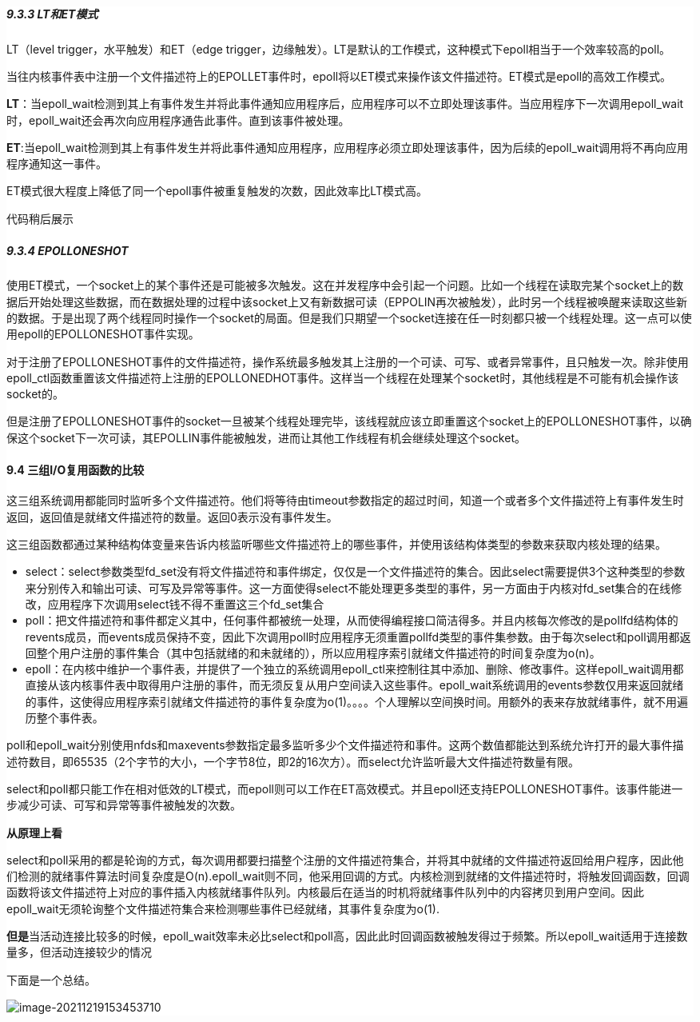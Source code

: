 ##### 9.3.3 LT和ET模式

LT（level trigger，水平触发）和ET（edge trigger，边缘触发）。LT是默认的工作模式，这种模式下epoll相当于一个效率较高的poll。

当往内核事件表中注册一个文件描述符上的EPOLLET事件时，epoll将以ET模式来操作该文件描述符。ET模式是epoll的高效工作模式。

**LT**：当epoll_wait检测到其上有事件发生并将此事件通知应用程序后，应用程序可以不立即处理该事件。当应用程序下一次调用epoll_wait时，epoll_wait还会再次向应用程序通告此事件。直到该事件被处理。

**ET**:当epoll_wait检测到其上有事件发生并将此事件通知应用程序，应用程序必须立即处理该事件，因为后续的epoll_wait调用将不再向应用程序通知这一事件。

ET模式很大程度上降低了同一个epoll事件被重复触发的次数，因此效率比LT模式高。

代码稍后展示

##### 9.3.4 EPOLLONESHOT

使用ET模式，一个socket上的某个事件还是可能被多次触发。这在并发程序中会引起一个问题。比如一个线程在读取完某个socket上的数据后开始处理这些数据，而在数据处理的过程中该socket上又有新数据可读（EPPOLIN再次被触发），此时另一个线程被唤醒来读取这些新的数据。于是出现了两个线程同时操作一个socket的局面。但是我们只期望一个socket连接在任一时刻都只被一个线程处理。这一点可以使用epoll的EPOLLONESHOT事件实现。



对于注册了EPOLLONESHOT事件的文件描述符，操作系统最多触发其上注册的一个可读、可写、或者异常事件，且只触发一次。除非使用epoll_ctl函数重置该文件描述符上注册的EPOLLONEDHOT事件。这样当一个线程在处理某个socket时，其他线程是不可能有机会操作该socket的。

但是注册了EPOLLONESHOT事件的socket一旦被某个线程处理完毕，该线程就应该立即重置这个socket上的EPOLLONESHOT事件，以确保这个socket下一次可读，其EPOLLIN事件能被触发，进而让其他工作线程有机会继续处理这个socket。

#### 9.4 三组I/O复用函数的比较

这三组系统调用都能同时监听多个文件描述符。他们将等待由timeout参数指定的超过时间，知道一个或者多个文件描述符上有事件发生时返回，返回值是就绪文件描述符的数量。返回0表示没有事件发生。

 这三组函数都通过某种结构体变量来告诉内核监听哪些文件描述符上的哪些事件，并使用该结构体类型的参数来获取内核处理的结果。

* select：select参数类型fd_set没有将文件描述符和事件绑定，仅仅是一个文件描述符的集合。因此select需要提供3个这种类型的参数来分别传入和输出可读、可写及异常等事件。这一方面使得select不能处理更多类型的事件，另一方面由于内核对fd_set集合的在线修改，应用程序下次调用select钱不得不重置这三个fd_set集合
* poll：把文件描述符和事件都定义其中，任何事件都被统一处理，从而使得编程接口简洁得多。并且内核每次修改的是pollfd结构体的revents成员，而events成员保持不变，因此下次调用poll时应用程序无须重置pollfd类型的事件集参数。由于每次select和poll调用都返回整个用户注册的事件集合（其中包括就绪的和未就绪的），所以应用程序索引就绪文件描述符的时间复杂度为o(n)。
* epoll：在内核中维护一个事件表，并提供了一个独立的系统调用epoll_ctl来控制往其中添加、删除、修改事件。这样epoll_wait调用都直接从该内核事件表中取得用户注册的事件，而无须反复从用户空间读入这些事件。epoll_wait系统调用的events参数仅用来返回就绪的事件，这使得应用程序索引就绪文件描述符的事件复杂度为o(1)。。。。个人理解以空间换时间。用额外的表来存放就绪事件，就不用遍历整个事件表。



poll和epoll_wait分别使用nfds和maxevents参数指定最多监听多少个文件描述符和事件。这两个数值都能达到系统允许打开的最大事件描述符数目，即65535（2个字节的大小，一个字节8位，即2的16次方）。而select允许监听最大文件描述符数量有限。



select和poll都只能工作在相对低效的LT模式，而epoll则可以工作在ET高效模式。并且epoll还支持EPOLLONESHOT事件。该事件能进一步减少可读、可写和异常等事件被触发的次数。



**从原理上看**

select和poll采用的都是轮询的方式，每次调用都要扫描整个注册的文件描述符集合，并将其中就绪的文件描述符返回给用户程序，因此他们检测的就绪事件算法时间复杂度是O(n).epoll_wait则不同，他采用回调的方式。内核检测到就绪的文件描述符时，将触发回调函数，回调函数将该文件描述符上对应的事件插入内核就绪事件队列。内核最后在适当的时机将就绪事件队列中的内容拷贝到用户空间。因此epoll_wait无须轮询整个文件描述符集合来检测哪些事件已经就绪，其事件复杂度为o(1).

**但是**当活动连接比较多的时候，epoll_wait效率未必比select和poll高，因此此时回调函数被触发得过于频繁。所以epoll_wait适用于连接数量多，但活动连接较少的情况



下面是一个总结。

![image-20211219153453710](C:\Users\mzx\AppData\Roaming\Typora\typora-user-images\image-20211219153453710.png)
